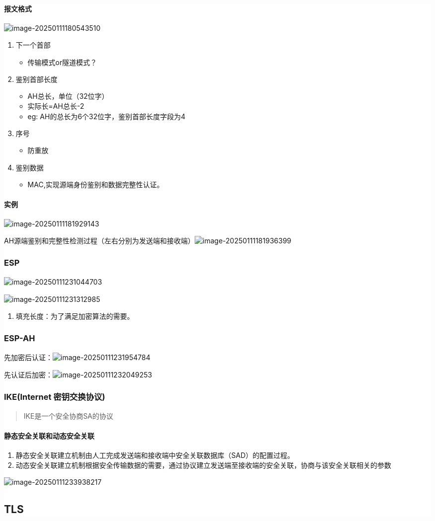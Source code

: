 #### 报文格式

![image-20250111180543510](https://typora5672.oss-cn-chengdu.aliyuncs.com/temp/image-20250111180543510.png)

1. 下一个首部

   * 传输模式or隧道模式？

2. 鉴别首部长度
   * AH总长，单位（32位字）
   * 实际长=AH总长-2
   * eg: AH的总长为6个32位字，鉴别首部长度字段为4
3. 序号
   * 防重放
4. 鉴别数据
   * MAC,实现源端身份鉴别和数据完整性认证。

#### 实例

![image-20250111181929143](https://typora5672.oss-cn-chengdu.aliyuncs.com/temp/image-20250111181929143.png)

AH源端鉴别和完整性检测过程（左右分别为发送端和接收端）![image-20250111181936399](https://typora5672.oss-cn-chengdu.aliyuncs.com/temp/image-20250111181936399.png)

### ESP

![image-20250111231044703](https://typora5672.oss-cn-chengdu.aliyuncs.com/temp/image-20250111231044703.png)

![image-20250111231312985](https://typora5672.oss-cn-chengdu.aliyuncs.com/temp/image-20250111231312985.png)

1. 填充长度：为了满足加密算法的需要。

### ESP-AH

先加密后认证：![image-20250111231954784](https://typora5672.oss-cn-chengdu.aliyuncs.com/temp/image-20250111231954784.png)

先认证后加密：![image-20250111232049253](https://typora5672.oss-cn-chengdu.aliyuncs.com/temp/image-20250111232049253.png)

### IKE(Internet 密钥交换协议)

> IKE是一个安全协商SA的协议

####  静态安全关联和动态安全关联

1. 静态安全关联建立机制由人工完成发送端和接收端中安全关联数据库（SAD）的配置过程。
2. 动态安全关联建立机制根据安全传输数据的需要，通过协议建立发送端至接收端的安全关联，协商与该安全关联相关的参数

![image-20250111233938217](https://typora5672.oss-cn-chengdu.aliyuncs.com/temp/image-20250111233938217.png)

## TLS
